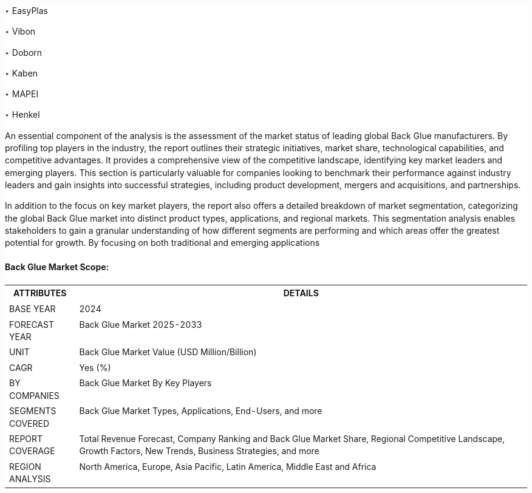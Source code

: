 ‣ EasyPlas

‣ Vibon

‣ Doborn

‣ Kaben

‣ MAPEI

‣ Henkel

An essential component of the analysis is the assessment of the market status of leading global Back Glue manufacturers. By profiling top players in the industry, the report outlines their strategic initiatives, market share, technological capabilities, and competitive advantages. It provides a comprehensive view of the competitive landscape, identifying key market leaders and emerging players. This section is particularly valuable for companies looking to benchmark their performance against industry leaders and gain insights into successful strategies, including product development, mergers and acquisitions, and partnerships.

In addition to the focus on key market players, the report also offers a detailed breakdown of market segmentation, categorizing the global Back Glue market into distinct product types, applications, and regional markets. This segmentation analysis enables stakeholders to gain a granular understanding of how different segments are performing and which areas offer the greatest potential for growth. By focusing on both traditional and emerging applications

<h4>Back Glue Market Scope:</h4>
<table>
<tr>
<th>ATTRIBUTES</th>
<th>DETAILS</th>
</tr>
<tr>
<td>BASE YEAR</td>
<td>2024</td>
</tr>
<tr>
<td>FORECAST YEAR</td>
<td>Back Glue Market 2025-2033</td>
</tr>
<tr>
<td>UNIT</td>
<td>Back Glue Market Value (USD Million/Billion)</td>
<tr>
<td>CAGR</td>
<td>Yes (%)</td>
</tr>
</tr>
<tr>
<td>BY COMPANIES</td>
<td>Back Glue Market By Key Players</td>
</tr>
<tr>
<td>SEGMENTS COVERED</td>
<td>Back Glue Market Types, Applications, End-Users, and more</td>
</tr>
<tr>
<td>REPORT COVERAGE</td>
<td>Total Revenue Forecast, Company Ranking and Back Glue Market Share, Regional Competitive Landscape, Growth Factors, New Trends, Business Strategies, and more</td>
</tr>
<tr>
<td>REGION ANALYSIS</td>
<td>North America, Europe, Asia Pacific, Latin America, Middle East and Africa</td>
</tr>
</table>
